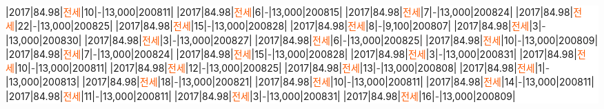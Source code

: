 |2017|84.98|<span style="color:#ff5a00">전세</span>|10|<span style="color:#444444">-</span>|13,000|200811|
|2017|84.98|<span style="color:#ff5a00">전세</span>|6|<span style="color:#444444">-</span>|13,000|200815|
|2017|84.98|<span style="color:#ff5a00">전세</span>|7|<span style="color:#444444">-</span>|13,000|200824|
|2017|84.98|<span style="color:#ff5a00">전세</span>|22|<span style="color:#444444">-</span>|13,000|200825|
|2017|84.98|<span style="color:#ff5a00">전세</span>|15|<span style="color:#444444">-</span>|13,000|200828|
|2017|84.98|<span style="color:#ff5a00">전세</span>|8|<span style="color:#444444">-</span>|9,100|200807|
|2017|84.98|<span style="color:#ff5a00">전세</span>|3|<span style="color:#444444">-</span>|13,000|200830|
|2017|84.98|<span style="color:#ff5a00">전세</span>|3|<span style="color:#444444">-</span>|13,000|200827|
|2017|84.98|<span style="color:#ff5a00">전세</span>|6|<span style="color:#444444">-</span>|13,000|200825|
|2017|84.98|<span style="color:#ff5a00">전세</span>|10|<span style="color:#444444">-</span>|13,000|200809|
|2017|84.98|<span style="color:#ff5a00">전세</span>|7|<span style="color:#444444">-</span>|13,000|200824|
|2017|84.98|<span style="color:#ff5a00">전세</span>|15|<span style="color:#444444">-</span>|13,000|200828|
|2017|84.98|<span style="color:#ff5a00">전세</span>|3|<span style="color:#444444">-</span>|13,000|200831|
|2017|84.98|<span style="color:#ff5a00">전세</span>|10|<span style="color:#444444">-</span>|13,000|200811|
|2017|84.98|<span style="color:#ff5a00">전세</span>|12|<span style="color:#444444">-</span>|13,000|200825|
|2017|84.98|<span style="color:#ff5a00">전세</span>|13|<span style="color:#444444">-</span>|13,000|200808|
|2017|84.98|<span style="color:#ff5a00">전세</span>|1|<span style="color:#444444">-</span>|13,000|200813|
|2017|84.98|<span style="color:#ff5a00">전세</span>|18|<span style="color:#444444">-</span>|13,000|200821|
|2017|84.98|<span style="color:#ff5a00">전세</span>|10|<span style="color:#444444">-</span>|13,000|200811|
|2017|84.98|<span style="color:#ff5a00">전세</span>|14|<span style="color:#444444">-</span>|13,000|200811|
|2017|84.98|<span style="color:#ff5a00">전세</span>|11|<span style="color:#444444">-</span>|13,000|200811|
|2017|84.98|<span style="color:#ff5a00">전세</span>|3|<span style="color:#444444">-</span>|13,000|200831|
|2017|84.98|<span style="color:#ff5a00">전세</span>|16|<span style="color:#444444">-</span>|13,000|200809|
